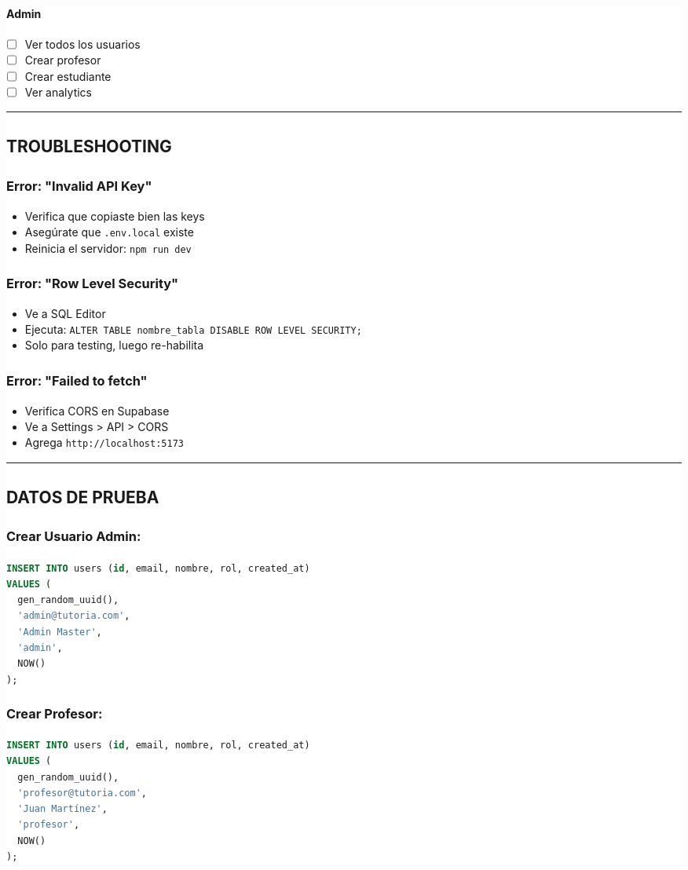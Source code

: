 #### Admin 
- [ ] Ver todos los usuarios
- [ ] Crear profesor
- [ ] Crear estudiante
- [ ] Ver analytics

---

##  TROUBLESHOOTING

### Error: "Invalid API Key"
- Verifica que copiaste bien las keys
- Asegúrate que `.env.local` existe
- Reinicia el servidor: `npm run dev`

### Error: "Row Level Security"
- Ve a SQL Editor
- Ejecuta: `ALTER TABLE nombre_tabla DISABLE ROW LEVEL SECURITY;`
- Solo para testing, luego re-habilita

### Error: "Failed to fetch"
- Verifica CORS en Supabase
- Ve a Settings > API > CORS
- Agrega `http://localhost:5173`

---

##  DATOS DE PRUEBA

### Crear Usuario Admin:
```sql
INSERT INTO users (id, email, nombre, rol, created_at)
VALUES (
  gen_random_uuid(),
  'admin@tutoria.com',
  'Admin Master',
  'admin',
  NOW()
);
```

### Crear Profesor:
```sql
INSERT INTO users (id, email, nombre, rol, created_at)
VALUES (
  gen_random_uuid(),
  'profesor@tutoria.com',
  'Juan Martínez',
  'profesor',
  NOW()
);
```
